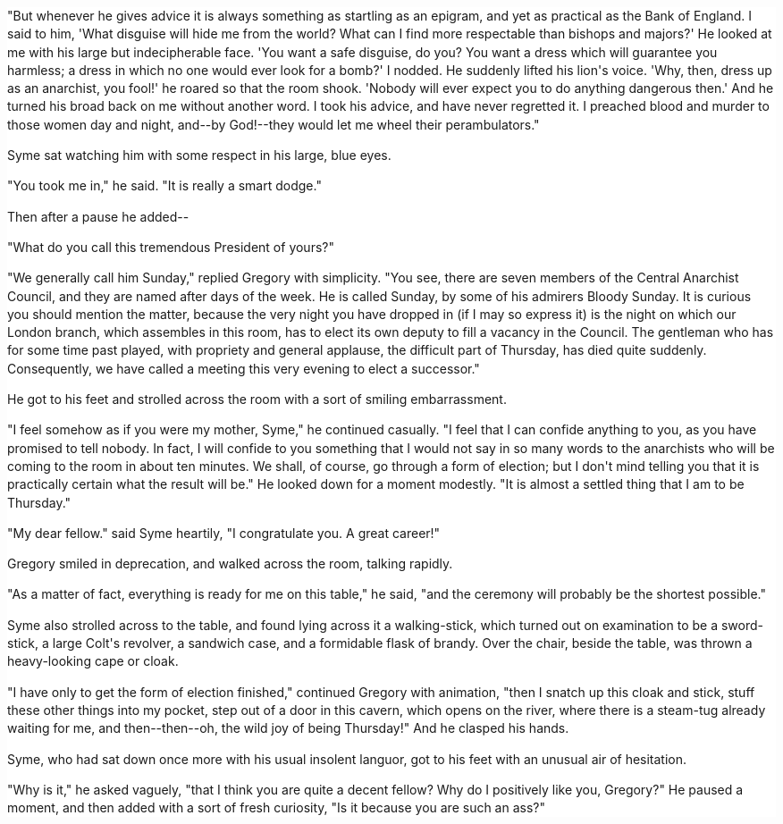 "But whenever he gives advice it is always something as startling as an epigram, and yet as practical as the Bank of England. I said to him, 'What disguise will hide me from the world? What can I find more respectable than bishops and majors?' He looked at me with his large but indecipherable face. 'You want a safe disguise, do you? You want a dress which will guarantee you harmless; a dress in which no one would ever look for a bomb?' I nodded. He suddenly lifted his lion's voice. 'Why, then, dress up as an anarchist, you fool!' he roared so that the room shook. 'Nobody will ever expect you to do anything dangerous then.' And he turned his broad back on me without another word. I took his advice, and have never regretted it. I preached blood and murder to those women day and night, and--by God!--they would let me wheel their perambulators." 

Syme sat watching him with some respect in his large, blue eyes. 

"You took me in," he said. "It is really a smart dodge." 

Then after a pause he added--

"What do you call this tremendous President of yours?" 

"We generally call him Sunday," replied Gregory with simplicity. "You see, there are seven members of the Central Anarchist Council, and they are named after days of the week. He is called Sunday, by some of his admirers Bloody Sunday. It is curious you should mention the matter, because the very night you have dropped in (if I may so express it) is the night on which our London branch, which assembles in this room, has to elect its own deputy to fill a vacancy in the Council. The gentleman who has for some time past played, with propriety and general applause, the difficult part of Thursday, has died quite suddenly. Consequently, we have called a meeting this very evening to elect a successor." 

He got to his feet and strolled across the room with a sort of smiling embarrassment. 

"I feel somehow as if you were my mother, Syme," he continued casually. "I feel that I can confide anything to you, as you have promised to tell nobody. In fact, I will confide to you something that I would not say in so many words to the anarchists who will be coming to the room in about ten minutes. We shall, of course, go through a form of election; but I don't mind telling you that it is practically certain what the result will be." He looked down for a moment modestly. "It is almost a settled thing that I am to be Thursday." 

"My dear fellow." said Syme heartily, "I congratulate you. A great career!" 

Gregory smiled in deprecation, and walked across the room, talking rapidly. 

"As a matter of fact, everything is ready for me on this table," he said, "and the ceremony will probably be the shortest possible." 

Syme also strolled across to the table, and found lying across it a walking-stick, which turned out on examination to be a sword-stick, a large Colt's revolver, a sandwich case, and a formidable flask of brandy. Over the chair, beside the table, was thrown a heavy-looking cape or cloak. 

"I have only to get the form of election finished," continued Gregory with animation, "then I snatch up this cloak and stick, stuff these other things into my pocket, step out of a door in this cavern, which opens on the river, where there is a steam-tug already waiting for me, and then--then--oh, the wild joy of being Thursday!" And he clasped his hands. 

Syme, who had sat down once more with his usual insolent languor, got to his feet with an unusual air of hesitation. 

"Why is it," he asked vaguely, "that I think you are quite a decent fellow? Why do I positively like you, Gregory?" He paused a moment, and then added with a sort of fresh curiosity, "Is it because you are such an ass?" 
